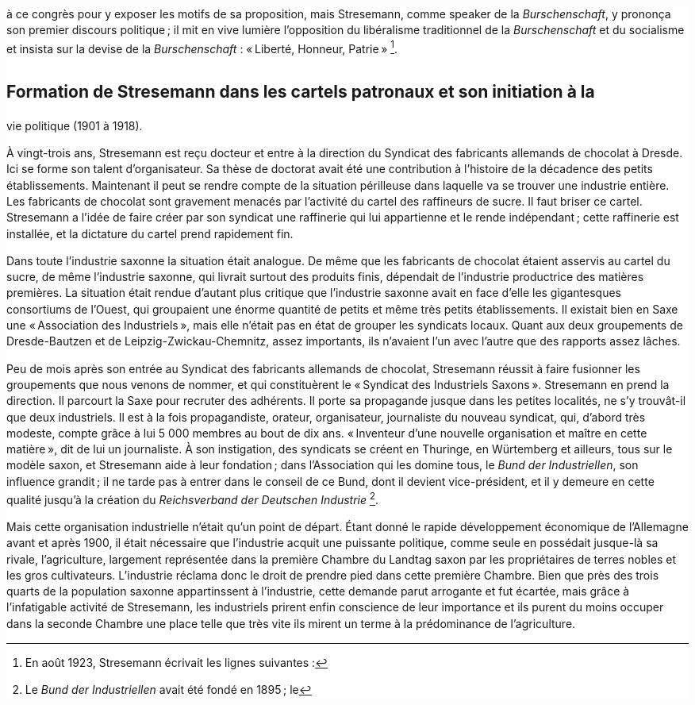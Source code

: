 à ce congrès pour y exposer les motifs de sa proposition, mais Stresemann, 
comme speaker de la _Burschenschaft_, y prononça son premier discours 
politique ; il mit en vive lumière l’opposition du libéralisme 
traditionnel de la _Burschenschaft_ et du socialisme et insista sur la devise 
de la _Burschenschaft_ : « Liberté, Honneur, Patrie » [^1-4].

## Formation de Stresemann dans les cartels patronaux et son initiation à la 
vie politique (1901 à 1918).

À vingt-trois ans, Stresemann est reçu docteur et entre à la direction du 
Syndicat des fabricants allemands de chocolat à Dresde. Ici se forme son 
talent d’organisateur. Sa thèse de doctorat avait été une contribution à 
l’histoire de la décadence des petits établissements. Maintenant il peut se 
rendre compte de la situation périlleuse dans laquelle va se trouver une 
industrie entière. Les fabricants de chocolat sont gravement menacés par 
l’activité du cartel des raffineurs de sucre. Il faut briser ce cartel. 
Stresemann a l’idée de faire créer par son syndicat une raffinerie qui lui 
appartienne et le rende indépendant ; cette raffinerie est installée, et la 
dictature du cartel prend rapidement fin.

Dans toute l’industrie saxonne la situation était analogue. De même que les 
fabricants de chocolat étaient asservis au cartel du sucre, de même 
l’industrie saxonne, qui livrait surtout des produits finis, dépendait de 
l’industrie productrice des matières premières. La situation était rendue 
d’autant plus critique que l’industrie saxonne avait en face d’elle les 
gigantesques consortiums de l’Ouest, qui groupaient une énorme quantité de 
petits et même très petits établissements. Il existait bien en Saxe une 
« Association des Industriels », mais elle n’était pas en état de 
grouper les syndicats locaux. Quant aux deux groupements de Dresde-Bautzen et 
de Leipzig-Zwickau-Chemnitz, assez importants, ils n’avaient l’un avec 
l’autre que des rapports assez lâches.

Peu de mois après son entrée au Syndicat des fabricants allemands de 
chocolat, Stresemann réussit à faire fusionner les groupements que nous 
venons de nommer, et qui constituèrent le « Syndicat des Industriels 
Saxons ». Stresemann en prend la direction. Il parcourt la Saxe pour 
recruter des adhérents. Il porte sa propagande jusque dans les petites 
localités, ne s’y trouvât-il que deux industriels. Il est à la fois 
propagandiste, orateur, organisateur, journaliste du nouveau syndicat, qui, 
d’abord très modeste, compte grâce à lui 5 000 membres au bout de dix ans. 
« Inventeur d’une nouvelle organisation et maître en cette matière », 
dit de lui un journaliste. À son instigation, des syndicats se créent en 
Thuringe, en Würtemberg et ailleurs, tous sur le modèle saxon, et Stresemann 
aide à leur fondation ; dans l’Association qui les domine tous, le _Bund 
der Industriellen_, son influence grandit ; il ne tarde pas à entrer dans le 
conseil de ce Bund, dont il devient vice-président, et il y demeure en cette 
qualité jusqu’à la création du _Reichsverband der Deutschen Industrie_ 
[^1-5].

Mais cette organisation industrielle n’était qu’un point de départ. 
Étant donné le rapide développement économique de l’Allemagne avant et 
après 1900, il était nécessaire que l’industrie acquit une puissante 
politique, comme seule en possédait jusque-là sa rivale, l’agriculture, 
largement représentée dans la première Chambre du Landtag saxon par les 
propriétaires de terres nobles et les gros cultivateurs. L’industrie 
réclama donc le droit de prendre pied dans cette première Chambre. Bien que 
près des trois quarts de la population saxonne appartinssent à l’industrie, 
cette demande parut arrogante et fut écartée, mais grâce à l’infatigable 
activité de Stresemann, les industriels prirent enfin conscience de leur 
importance et ils purent du moins occuper dans la seconde Chambre une place 
telle que très vite ils mirent un terme à la prédominance de l’agriculture.


[^0-1]: Le lecteur trouvera des extraits de ce long _curriculum_, véritable 
[^0-2]: Association protestante fondée à Eisenach en 1865, de tendance 
[^0-3]: Sociétés d’étudiants portant couleurs, obéissant aux règles 
[^1-4]: En août 1923, Stresemann écrivait les lignes suivantes : 
[^1-5]: Le _Bund der Industriellen_ avait été fondé en 1895 ; le 
[^1-6]: Cabinet Max de Bade. 
[^1-7]: Le parti appelé en français « populiste » (parti nationaliste modéré).
[^1-8]: Membres de la _Deutsche Volkspartei_, mais de tendance conservatrice, 